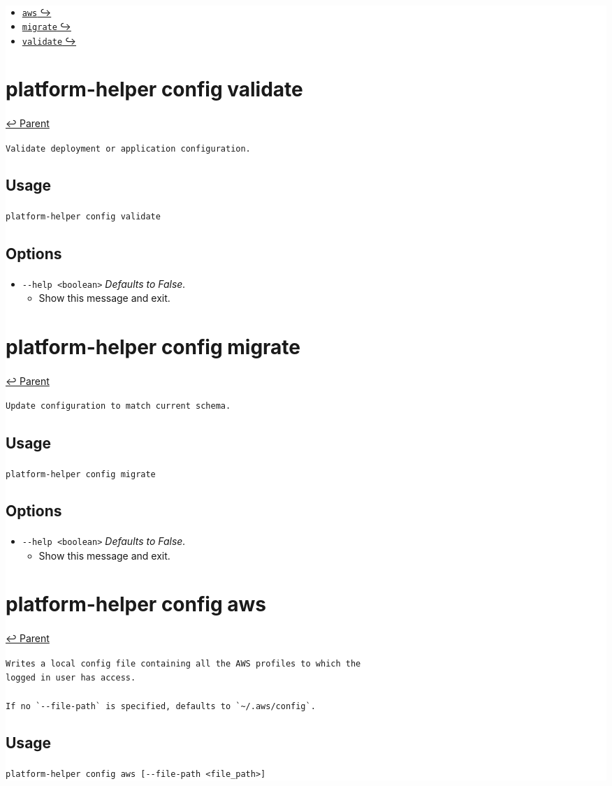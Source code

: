 - [`aws` ↪](#platform-helper-config-aws)
- [`migrate` ↪](#platform-helper-config-migrate)
- [`validate` ↪](#platform-helper-config-validate)

# platform-helper config validate

[↩ Parent](#platform-helper-config)

    Validate deployment or application configuration.

## Usage

```
platform-helper config validate 
```

## Options

- `--help <boolean>` _Defaults to False._
  - Show this message and exit.

# platform-helper config migrate

[↩ Parent](#platform-helper-config)

    Update configuration to match current schema.

## Usage

```
platform-helper config migrate 
```

## Options

- `--help <boolean>` _Defaults to False._
  - Show this message and exit.

# platform-helper config aws

[↩ Parent](#platform-helper-config)

    Writes a local config file containing all the AWS profiles to which the
    logged in user has access.

    If no `--file-path` is specified, defaults to `~/.aws/config`.

## Usage

```
platform-helper config aws [--file-path <file_path>] 
```
